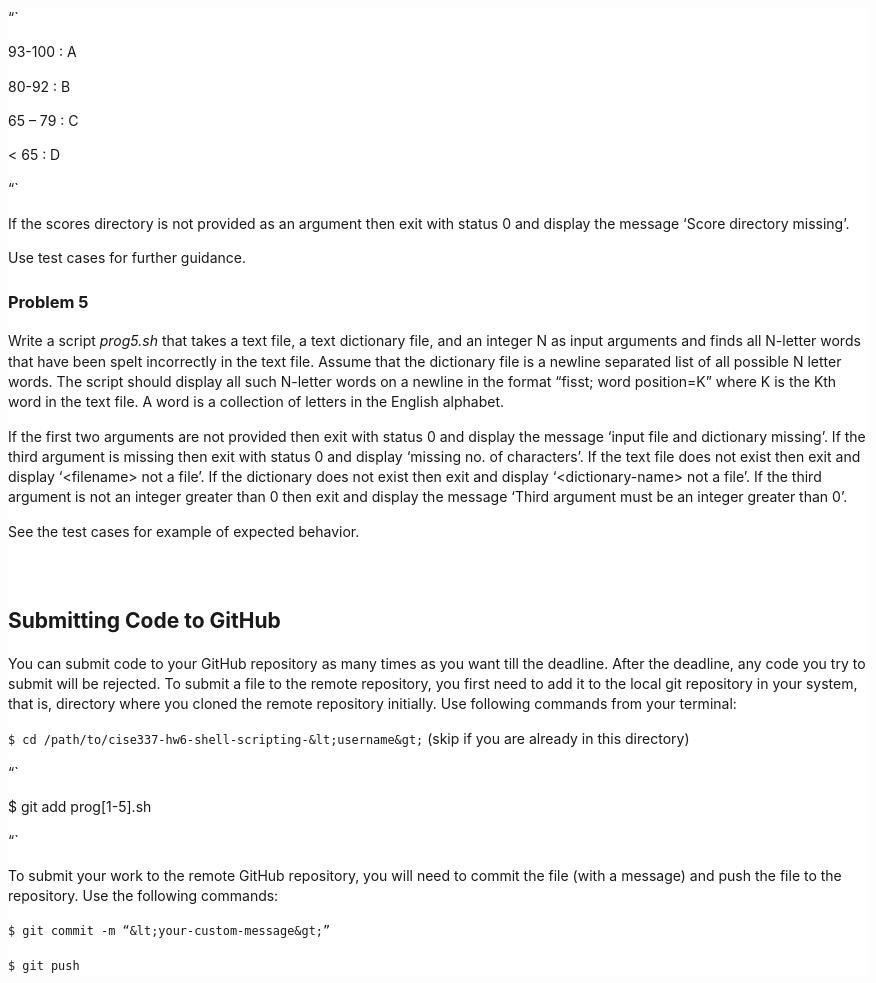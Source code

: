 “`

93-100 : A

80-92 : B

65 – 79 : C

&lt; 65 : D

“`

If the scores directory is not provided as an argument then exit with status 0 and display the message ‘Score directory missing’.

Use test cases for further guidance.

### Problem 5

Write a script *prog5.sh* that takes a text file, a text dictionary file, and an integer N as input arguments and finds all N-letter words that have been spelt incorrectly in the text file. Assume that the dictionary file is a newline separated list of all possible N letter words. The script should display all such N-letter words on a newline in the format “fisst; word position=K” where K is the Kth word in the text file. A word is a collection of letters in the English alphabet.

If the first two arguments are not provided then exit with status 0 and display the message ‘input file and dictionary missing’. If the third argument is missing then exit with status 0 and display ‘missing no. of characters’. If the text file does not exist then exit and display ‘&lt;filename&gt; not a file’. If the dictionary does not exist then exit and display ‘&lt;dictionary-name&gt; not a file’. If the third argument is not an integer greater than 0 then exit and display the message ‘Third argument must be an integer greater than 0’.

See the test cases for example of expected behavior.

&nbsp;

## Submitting Code to GitHub

You can submit code to your GitHub repository as many times as you want till the deadline. After the deadline, any code you try to submit will be rejected. To submit a file to the remote repository, you first need to add it to the local git repository in your system, that is, directory where you cloned the remote repository initially. Use following commands from your terminal:

`$ cd /path/to/cise337-hw6-shell-scripting-&lt;username&gt;` (skip if you are already in this directory)

“`

$ git add prog[1-5].sh

“`

To submit your work to the remote GitHub repository, you will need to commit the file (with a message) and push the file to the repository. Use the following commands:

`$ git commit -m “&lt;your-custom-message&gt;”`

`$ git push`
